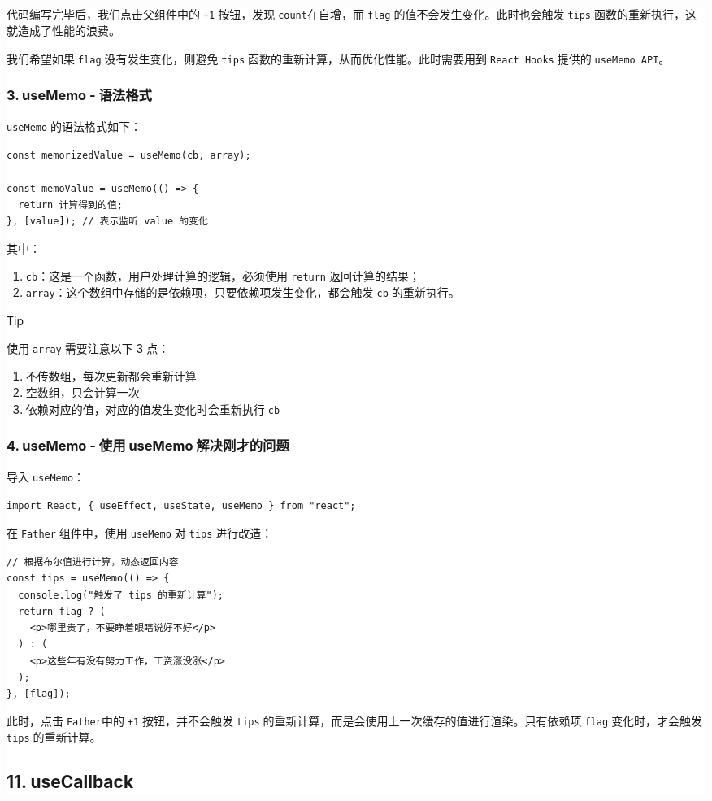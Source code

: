 ```tsx
```

代码编写完毕后，我们点击父组件中的 `+1` 按钮，发现 `count`在自增，而 `flag` 的值不会发生变化。此时也会触发 `tips` 函数的重新执行，这就造成了性能的浪费。

我们希望如果 `flag` 没有发生变化，则避免 `tips` 函数的重新计算，从而优化性能。此时需要用到 `React Hooks` 提供的 `useMemo API`。

### 3. useMemo - 语法格式

`useMemo` 的语法格式如下：

```tsx
const memorizedValue = useMemo(cb, array);

const memoValue = useMemo(() => {
  return 计算得到的值;
}, [value]); // 表示监听 value 的变化
```

其中：

1. `cb`：这是一个函数，用户处理计算的逻辑，必须使用 `return` 返回计算的结果；
2. `array`：这个数组中存储的是依赖项，只要依赖项发生变化，都会触发 `cb` 的重新执行。

> [!TIP]
>
> 使用 `array` 需要注意以下 3 点：
>
> 1. 不传数组，每次更新都会重新计算
> 2. 空数组，只会计算一次
> 3. 依赖对应的值，对应的值发生变化时会重新执行 `cb`

### 4. useMemo - 使用 useMemo 解决刚才的问题

导入 `useMemo`：

```tsx
import React, { useEffect, useState, useMemo } from "react";
```

在 `Father` 组件中，使用 `useMemo` 对 `tips` 进行改造：

```tsx
// 根据布尔值进行计算，动态返回内容
const tips = useMemo(() => {
  console.log("触发了 tips 的重新计算");
  return flag ? (
    <p>哪里贵了，不要睁着眼瞎说好不好</p>
  ) : (
    <p>这些年有没有努力工作，工资涨没涨</p>
  );
}, [flag]);
```

此时，点击 `Father`中的 `+1` 按钮，并不会触发 `tips` 的重新计算，而是会使用上一次缓存的值进行渲染。只有依赖项 `flag` 变化时，才会触发 `tips` 的重新计算。

## 11. useCallback
